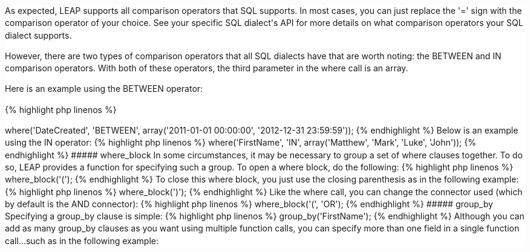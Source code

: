 As expected, LEAP supports all comparison operators that SQL supports. In most cases, you can just replace the '=' sign with the comparison operator of your choice. See your specific SQL dialect's API for more details on what comparison operators your SQL dialect supports.

However, there are two types of comparison operators that all SQL dialects have that are worth noting: the BETWEEN and IN comparison operators. With both of these operators, the third parameter in the where call is an array.

Here is an example using the BETWEEN operator:

{% highlight php linenos %}
<?php
$builder->where('DateCreated', 'BETWEEN', array('2011-01-01 00:00:00', '2012-12-31 23:59:59'));
{% endhighlight %}

Below is an example using the IN operator:

{% highlight php linenos %}
<?php
$builder->where('FirstName', 'IN', array('Matthew', 'Mark', 'Luke', 'John'));
{% endhighlight %}

##### where_block

In some circumstances, it may be necessary to group a set of where clauses together. To do so, LEAP provides a function for specifying such a group. To open a where block, do the following:

{% highlight php linenos %}
<?php
$builder->where_block('(');
{% endhighlight %}

To close this where block, you just use the closing parenthesis as in the following example:

{% highlight php linenos %}
<?php
$builder->where_block(')');
{% endhighlight %}

Like the where call, you can change the connector used (which by default is the AND connector):

{% highlight php linenos %}
<?php
$builder->where_block('(', 'OR');
{% endhighlight %}

##### group_by

Specifying a group_by clause is simple:

{% highlight php linenos %}
<?php
$builder->group_by('FirstName');
{% endhighlight %}

Although you can add as many group_by clauses as you want using multiple function calls, you can specify more than one field in a single function call...such as in the following example:
